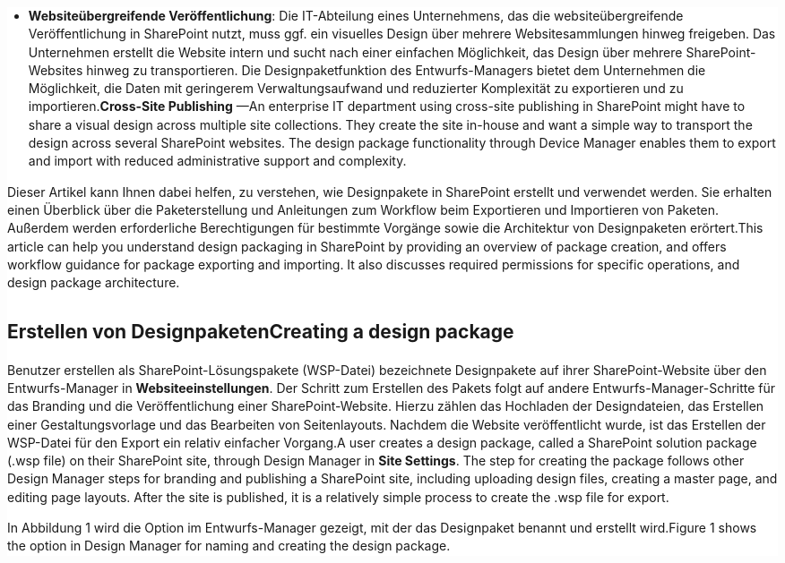   
- <span data-ttu-id="2d46d-p103">**Websiteübergreifende Veröffentlichung**: Die IT-Abteilung eines Unternehmens, das die websiteübergreifende Veröffentlichung in SharePoint nutzt, muss ggf. ein visuelles Design über mehrere Websitesammlungen hinweg freigeben. Das Unternehmen erstellt die Website intern und sucht nach einer einfachen Möglichkeit, das Design über mehrere SharePoint-Websites hinweg zu transportieren. Die Designpaketfunktion des Entwurfs-Managers bietet dem Unternehmen die Möglichkeit, die Daten mit geringerem Verwaltungsaufwand und reduzierter Komplexität zu exportieren und zu importieren.</span><span class="sxs-lookup"><span data-stu-id="2d46d-p103">**Cross-Site Publishing** —An enterprise IT department using cross-site publishing in SharePoint might have to share a visual design across multiple site collections. They create the site in-house and want a simple way to transport the design across several SharePoint websites. The design package functionality through Device Manager enables them to export and import with reduced administrative support and complexity.</span></span>
    
  
<span data-ttu-id="2d46d-p104">Dieser Artikel kann Ihnen dabei helfen, zu verstehen, wie Designpakete in SharePoint erstellt und verwendet werden. Sie erhalten einen Überblick über die Paketerstellung und Anleitungen zum Workflow beim Exportieren und Importieren von Paketen. Außerdem werden erforderliche Berechtigungen für bestimmte Vorgänge sowie die Architektur von Designpaketen erörtert.</span><span class="sxs-lookup"><span data-stu-id="2d46d-p104">This article can help you understand design packaging in SharePoint by providing an overview of package creation, and offers workflow guidance for package exporting and importing. It also discusses required permissions for specific operations, and design package architecture.</span></span>
  
    
    

## <a name="creating-a-design-package"></a><span data-ttu-id="2d46d-117">Erstellen von Designpaketen</span><span class="sxs-lookup"><span data-stu-id="2d46d-117">Creating a design package</span></span>
<span data-ttu-id="2d46d-118"><a name="package"> </a></span><span class="sxs-lookup"><span data-stu-id="2d46d-118"><a name="package"> </a></span></span>

<span data-ttu-id="2d46d-p105">Benutzer erstellen als SharePoint-Lösungspakete (WSP-Datei) bezeichnete Designpakete auf ihrer SharePoint-Website über den Entwurfs-Manager in **Websiteeinstellungen**. Der Schritt zum Erstellen des Pakets folgt auf andere Entwurfs-Manager-Schritte für das Branding und die Veröffentlichung einer SharePoint-Website. Hierzu zählen das Hochladen der Designdateien, das Erstellen einer Gestaltungsvorlage und das Bearbeiten von Seitenlayouts. Nachdem die Website veröffentlicht wurde, ist das Erstellen der WSP-Datei für den Export ein relativ einfacher Vorgang.</span><span class="sxs-lookup"><span data-stu-id="2d46d-p105">A user creates a design package, called a SharePoint solution package (.wsp file) on their SharePoint site, through Design Manager in **Site Settings**. The step for creating the package follows other Design Manager steps for branding and publishing a SharePoint site, including uploading design files, creating a master page, and editing page layouts. After the site is published, it is a relatively simple process to create the .wsp file for export.</span></span>
  
    
    
<span data-ttu-id="2d46d-122">In Abbildung 1 wird die Option im Entwurfs-Manager gezeigt, mit der das Designpaket benannt und erstellt wird.</span><span class="sxs-lookup"><span data-stu-id="2d46d-122">Figure 1 shows the option in Design Manager for naming and creating the design package.</span></span>
  
    
    